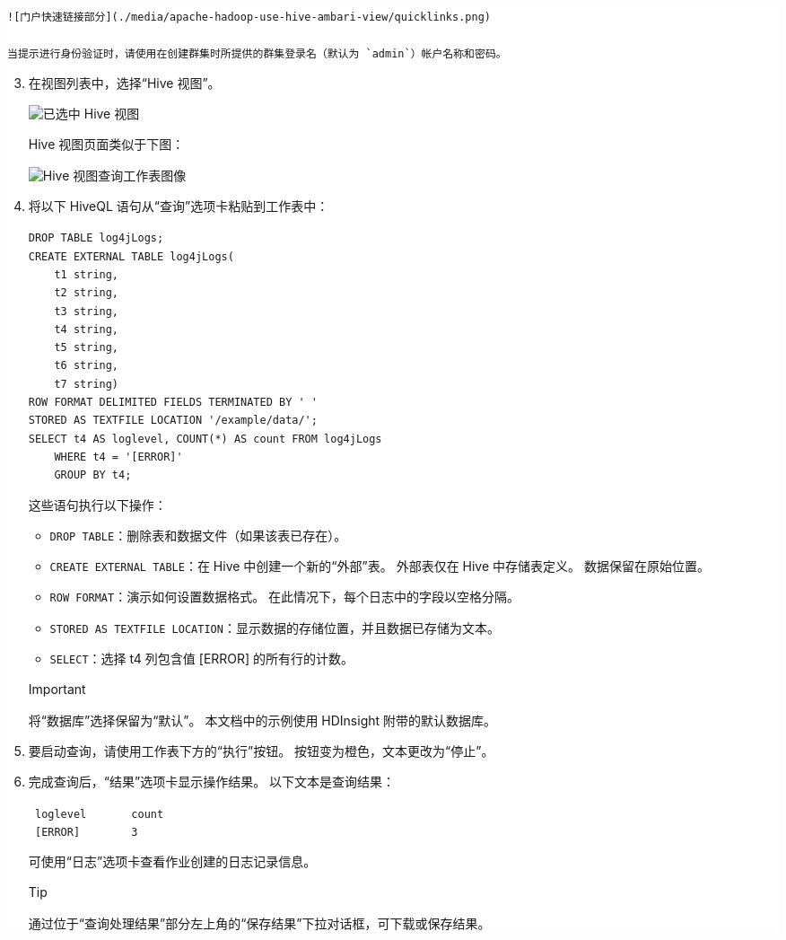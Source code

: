     ![门户快速链接部分](./media/apache-hadoop-use-hive-ambari-view/quicklinks.png)

    当提示进行身份验证时，请使用在创建群集时所提供的群集登录名（默认为 `admin`）帐户名称和密码。

3. 在视图列表中，选择“Hive 视图”。

    ![已选中 Hive 视图](./media/apache-hadoop-use-hive-ambari-view/select-hive-view.png)

    Hive 视图页面类似于下图：

    ![Hive 视图查询工作表图像](./media/apache-hadoop-use-hive-ambari-view/ambari-hive-view.png)

4. 将以下 HiveQL 语句从“查询”选项卡粘贴到工作表中：

    ```hiveql
    DROP TABLE log4jLogs;
    CREATE EXTERNAL TABLE log4jLogs(
        t1 string,
        t2 string,
        t3 string,
        t4 string,
        t5 string,
        t6 string,
        t7 string)
    ROW FORMAT DELIMITED FIELDS TERMINATED BY ' '
    STORED AS TEXTFILE LOCATION '/example/data/';
    SELECT t4 AS loglevel, COUNT(*) AS count FROM log4jLogs 
        WHERE t4 = '[ERROR]' 
        GROUP BY t4;
    ```

    这些语句执行以下操作：

   * `DROP TABLE`：删除表和数据文件（如果该表已存在）。

   * `CREATE EXTERNAL TABLE`：在 Hive 中创建一个新的“外部”表。
   外部表仅在 Hive 中存储表定义。 数据保留在原始位置。

   * `ROW FORMAT`：演示如何设置数据格式。 在此情况下，每个日志中的字段以空格分隔。

   * `STORED AS TEXTFILE LOCATION`：显示数据的存储位置，并且数据已存储为文本。

   * `SELECT`：选择 t4 列包含值 [ERROR] 的所有行的计数。

    > [!IMPORTANT]
    > 将“数据库”选择保留为“默认”。 本文档中的示例使用 HDInsight 附带的默认数据库。

5. 要启动查询，请使用工作表下方的“执行”按钮。 按钮变为橙色，文本更改为“停止”。

6. 完成查询后，“结果”选项卡显示操作结果。 以下文本是查询结果：

        loglevel       count
        [ERROR]        3

    可使用“日志”选项卡查看作业创建的日志记录信息。

   > [!TIP]
   > 通过位于“查询处理结果”部分左上角的“保存结果”下拉对话框，可下载或保存结果。
